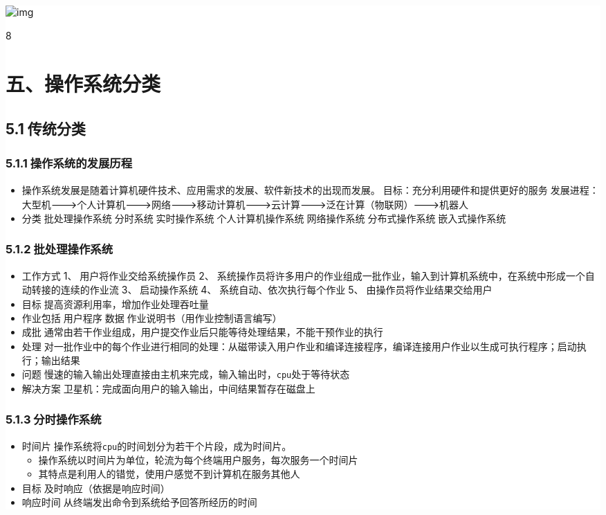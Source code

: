 ![img](https://upload-images.jianshu.io/upload_images/1925650-1f92a40db82374c1.png?imageMogr2/auto-orient/strip|imageView2/2/w/980/format/webp)

8

# 五、操作系统分类

## 5.1 传统分类

### 5.1.1 操作系统的发展历程

- 操作系统发展是随着计算机硬件技术、应用需求的发展、软件新技术的出现而发展。
  目标：充分利用硬件和提供更好的服务
  发展进程：大型机--->个人计算机--->网络--->移动计算机--->云计算--->泛在计算（物联网）--->机器人
- 分类
  批处理操作系统
  分时系统
  实时操作系统
  个人计算机操作系统
  网络操作系统
  分布式操作系统
  嵌入式操作系统

### 5.1.2 批处理操作系统

- 工作方式
  1、 用户将作业交给系统操作员
  2、 系统操作员将许多用户的作业组成一批作业，输入到计算机系统中，在系统中形成一个自动转接的连续的作业流
  3、 启动操作系统
  4、 系统自动、依次执行每个作业
  5、 由操作员将作业结果交给用户
- 目标
  提高资源利用率，增加作业处理吞吐量
- 作业包括
  用户程序
  数据
  作业说明书（用作业控制语言编写）
- 成批
  通常由若干作业组成，用户提交作业后只能等待处理结果，不能干预作业的执行
- 处理
  对一批作业中的每个作业进行相同的处理：从磁带读入用户作业和编译连接程序，编译连接用户作业以生成可执行程序；启动执行；输出结果
- 问题
  慢速的输入输出处理直接由主机来完成，输入输出时，`cpu`处于等待状态
- 解决方案
  卫星机：完成面向用户的输入输出，中间结果暂存在磁盘上

### 5.1.3 分时操作系统

- 时间片
  操作系统将`cpu`的时间划分为若干个片段，成为时间片。
  - 操作系统以时间片为单位，轮流为每个终端用户服务，每次服务一个时间片
  - 其特点是利用人的错觉，使用户感觉不到计算机在服务其他人
- 目标
  及时响应（依据是响应时间）
- 响应时间
  从终端发出命令到系统给予回答所经历的时间
